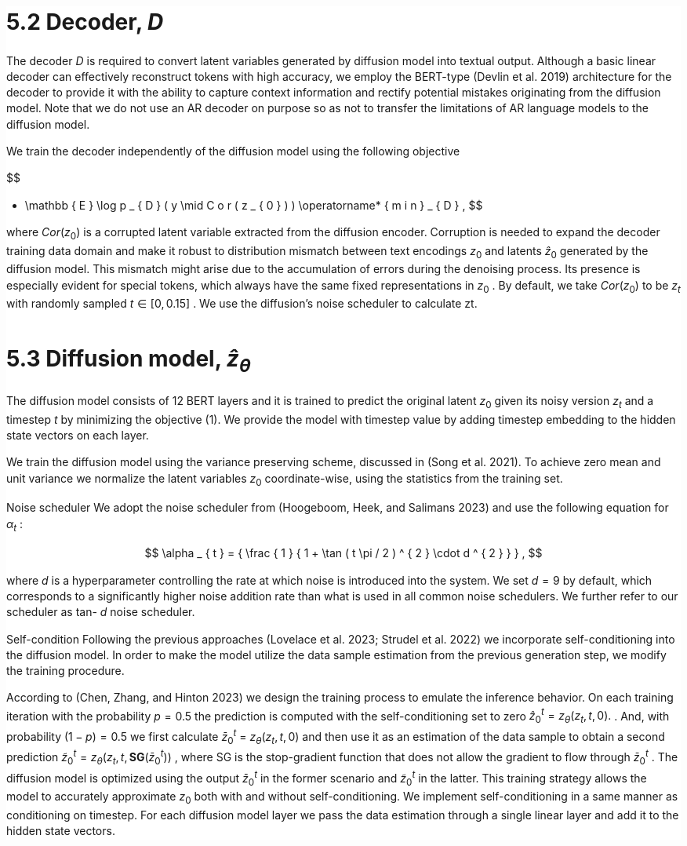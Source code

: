 # 5.2 Decoder, $D$

The decoder $D$ is required to convert latent variables generated by diffusion model into textual output. Although a basic linear decoder can effectively reconstruct tokens with high accuracy, we employ the BERT-type (Devlin et al. 2019) architecture for the decoder to provide it with the ability to capture context information and rectify potential mistakes originating from the diffusion model. Note that we do not use an AR decoder on purpose so as not to transfer the limitations of AR language models to the diffusion model.

We train the decoder independently of the diffusion model using the following objective

$$
- \mathbb { E } \log p _ { D } ( y \mid C o r ( z _ { 0 } ) )  \operatorname* { m i n } _ { D } ,
$$

where $C o r ( z _ { 0 } )$ is a corrupted latent variable extracted from the diffusion encoder. Corruption is needed to expand the decoder training data domain and make it robust to distribution mismatch between text encodings $z _ { 0 }$ and latents $\hat { z } _ { 0 }$ generated by the diffusion model. This mismatch might arise due to the accumulation of errors during the denoising process. Its presence is especially evident for special tokens, which always have the same fixed representations in $z _ { 0 }$ . By default, we take $C o r ( z _ { 0 } )$ to be $z _ { t }$ with randomly sampled $t \in [ 0 , 0 . 1 5 ]$ . We use the diffusion’s noise scheduler to calculate zt.

# 5.3 Diffusion model, $\hat { z } _ { \theta }$

The diffusion model consists of 12 BERT layers and it is trained to predict the original latent $z _ { 0 }$ given its noisy version $z _ { t }$ and a timestep $t$ by minimizing the objective (1). We provide the model with timestep value by adding timestep embedding to the hidden state vectors on each layer.

We train the diffusion model using the variance preserving scheme, discussed in (Song et al. 2021). To achieve zero mean and unit variance we normalize the latent variables $z _ { 0 }$ coordinate-wise, using the statistics from the training set.

Noise scheduler We adopt the noise scheduler from (Hoogeboom, Heek, and Salimans 2023) and use the following equation for $\alpha _ { t }$ :

$$
\alpha _ { t } = { \frac { 1 } { 1 + \tan ( t \pi / 2 ) ^ { 2 } \cdot d ^ { 2 } } } ,
$$

where $d$ is a hyperparameter controlling the rate at which noise is introduced into the system. We set $d = 9$ by default, which corresponds to a significantly higher noise addition rate than what is used in all common noise schedulers. We further refer to our scheduler as tan- $d$ noise scheduler.

Self-condition Following the previous approaches (Lovelace et al. 2023; Strudel et al. 2022) we incorporate self-conditioning into the diffusion model. In order to make the model utilize the data sample estimation from the previous generation step, we modify the training procedure.

According to (Chen, Zhang, and Hinton 2023) we design the training process to emulate the inference behavior. On each training iteration with the probability $p = 0 . 5$ the prediction is computed with the self-conditioning set to zero $\hat { z } _ { 0 } ^ { t } = z _ { \theta } \big ( z _ { t } , t , 0 \big ) .$ . And, with probability $( 1 - p ) = 0 . 5$ we first calculate $\bar { z } _ { 0 } ^ { t } ~ = ~ z _ { \theta } ( z _ { t } , t , 0 )$ and then use it as an estimation of the data sample to obtain a second prediction $\tilde { z } _ { 0 } ^ { t } = z _ { \theta } ( z _ { t } , t , \mathbf { S G } ( \bar { z } _ { 0 } ^ { t } ) )$ , where SG is the stop-gradient function that does not allow the gradient to flow through $\bar { z } _ { 0 } ^ { t }$ . The diffusion model is optimized using the output $\bar { z } _ { 0 } ^ { t }$ in the former scenario and $\tilde { z } _ { 0 } ^ { t }$ in the latter. This training strategy allows the model to accurately approximate $z _ { 0 }$ both with and without self-conditioning. We implement self-conditioning in a same manner as conditioning on timestep. For each diffusion model layer we pass the data estimation through a single linear layer and add it to the hidden state vectors.
